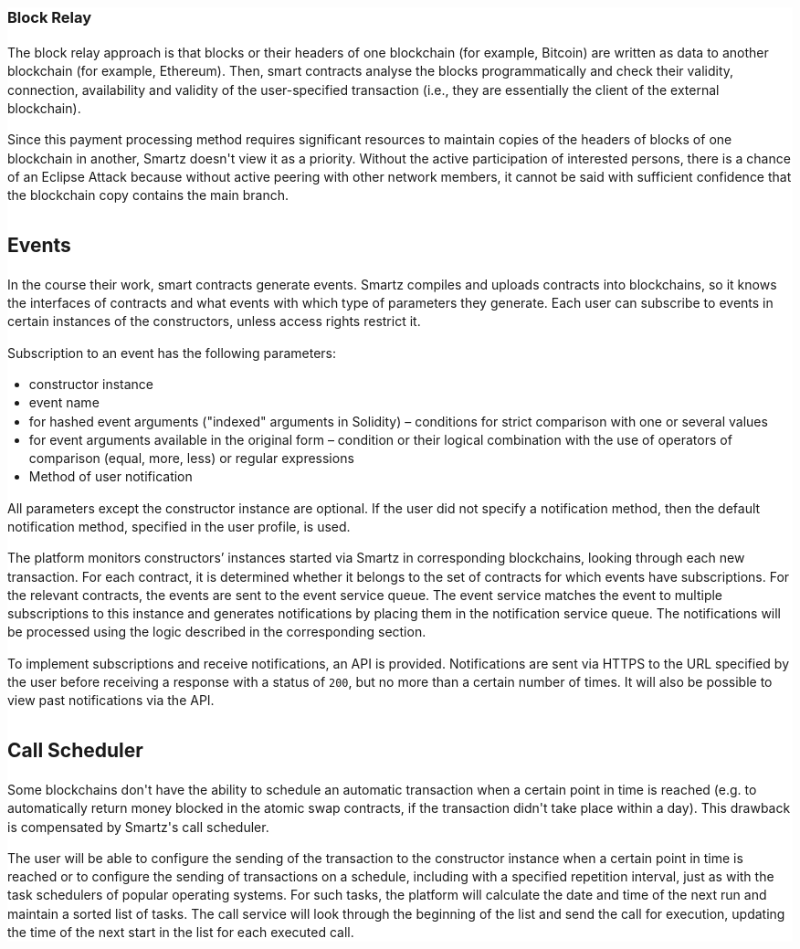 ### Block Relay

The block relay approach is that blocks or their headers of one blockchain (for example, Bitcoin) are written as data to another blockchain (for example, Ethereum). Then, smart contracts analyse the blocks programmatically and check their validity, connection, availability and validity of the user-specified transaction (i.e., they are essentially the client of the external blockchain).

Since this payment processing method requires significant resources to maintain copies of the headers of blocks of one blockchain in another, Smartz doesn't view it as a priority. Without the active participation of interested persons, there is a chance of an Eclipse Attack because without active peering with other network members, it cannot be said with sufficient confidence that the blockchain copy contains the main branch.


## Events

In the course their work, smart contracts generate events. Smartz compiles and uploads contracts into blockchains, so it knows the interfaces of contracts and what events with which type of parameters they generate. Each user can subscribe to events in certain instances of the constructors, unless access rights restrict it.

Subscription to an event has the following parameters:

* constructor instance
* event name
* for hashed event arguments ("indexed" arguments in Solidity) – conditions for strict comparison with one or several values
* for event arguments available in the original form – condition or their logical combination with the use of operators of comparison (equal, more, less) or regular expressions
* Method of user notification

All parameters except the constructor instance are optional. If the user did not specify a notification method, then the default notification method, specified in the user profile, is used.

The platform monitors constructors’ instances started via Smartz in corresponding blockchains, looking through each new transaction. For each contract, it is determined whether it belongs to the set of contracts for which events have subscriptions. For the relevant contracts, the events are sent to the event service queue. The event service matches the event to multiple subscriptions to this instance and generates notifications by placing them in the notification service queue. The notifications will be processed using the logic described in the corresponding section.

To implement subscriptions and receive notifications, an API is provided. Notifications are sent via HTTPS to the URL specified by the user before receiving a response with a status of `200`, but no more than a certain number of times. It will also be possible to view past notifications via the API.

## Call Scheduler

Some blockchains don't have the ability to schedule an automatic transaction when a certain point in time is reached (e.g. to automatically return money blocked in the atomic swap contracts, if the transaction didn't take place within a day). This drawback is compensated by Smartz's call scheduler.

The user will be able to configure the sending of the transaction to the constructor instance when a certain point in time is reached or to configure the sending of transactions on a schedule, including with a specified repetition interval, just as with the task schedulers of popular operating systems. For such tasks, the platform will calculate the date and time of the next run and maintain a sorted list of tasks. The call service will look through the beginning of the list and send the call for execution, updating the time of the next start in the list for each executed call.
